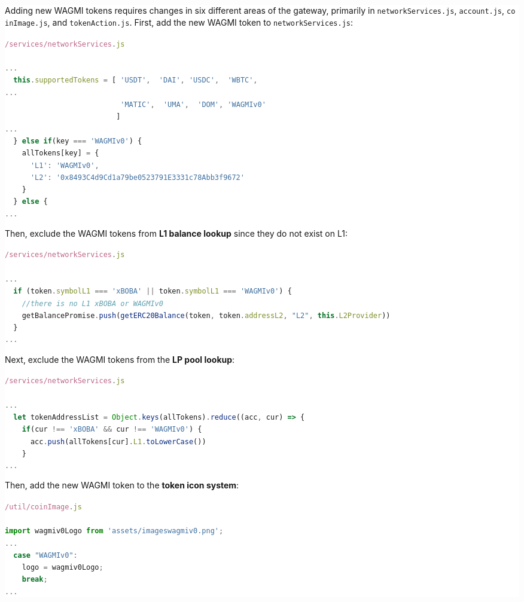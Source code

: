 Adding new WAGMI tokens requires changes in six different areas of the gateway, primarily in `networkServices.js`, `account.js`, `coinImage.js`, and `tokenAction.js`. First, add the new WAGMI token to `networkServices.js`:

```javascript
/services/networkServices.js

...
  this.supportedTokens = [ 'USDT',  'DAI', 'USDC',  'WBTC',
...
                           'MATIC',  'UMA',  'DOM', 'WAGMIv0'
                          ]
...
  } else if(key === 'WAGMIv0') {
    allTokens[key] = {
      'L1': 'WAGMIv0',
      'L2': '0x8493C4d9Cd1a79be0523791E3331c78Abb3f9672'
    }
  } else {
...
```

Then, exclude the WAGMI tokens from **L1 balance lookup** since they do not exist on L1:

```javascript
/services/networkServices.js

...
  if (token.symbolL1 === 'xBOBA' || token.symbolL1 === 'WAGMIv0') {
    //there is no L1 xBOBA or WAGMIv0
    getBalancePromise.push(getERC20Balance(token, token.addressL2, "L2", this.L2Provider))
  }
...
```

Next, exclude the WAGMI tokens from the **LP pool lookup**:

```javascript
/services/networkServices.js

...
  let tokenAddressList = Object.keys(allTokens).reduce((acc, cur) => {
    if(cur !== 'xBOBA' && cur !== 'WAGMIv0') {
      acc.push(allTokens[cur].L1.toLowerCase())
    }
...
```

Then, add the new WAGMI token to the **token icon system**:

```javascript
/util/coinImage.js

import wagmiv0Logo from 'assets/imageswagmiv0.png';
...
  case "WAGMIv0":
    logo = wagmiv0Logo;
    break;
...
```

